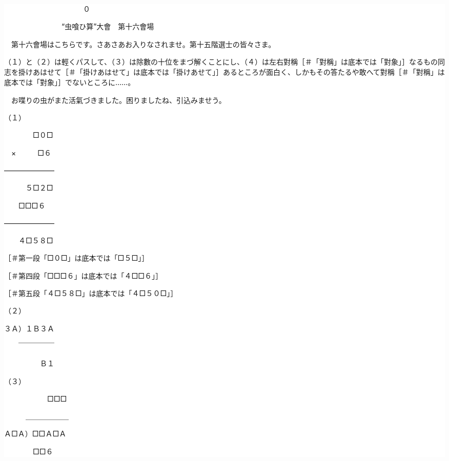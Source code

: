 　　　　　　　　　　　０





　　　　　　　　“虫喰ひ算”大會　第十六會場



　第十六會場はこちらです。さあさあお入りなされませ。第十五階選士の皆々さま。

（１）と（２）は輕くパスして、（３）は除數の十位をまづ解くことにし、（４）は左右對稱［＃「對稱」は底本では「對象」］なるもの同志を掛けあはせて［＃「掛けあはせて」は底本では「掛けあせて」］あるところが面白く、しかもその答たるや敢へて對稱［＃「對稱」は底本では「對象」］でないところに……。

　お喋りの虫がまた活氣づきました。困りましたね、引込みませう。



（１）



　　　　□０□

　×　　　□６

―――――――

　　　５□２□

　　□□□６

―――――――

　　４□５８□



［＃第一段「□０□」は底本では「□５□」］

［＃第四段「□□□６」は底本では「４□□６」］

［＃第五段「４□５８□」は底本では「４□５０□」］



（２）



３Ａ）１Ｂ３Ａ

　　￣￣￣￣￣

　　　　　Ｂ１



（３）



　　　　　　□□□

　　　＿＿＿＿＿＿

Ａ□Ａ）□□Ａ□Ａ

　　　　□□６
